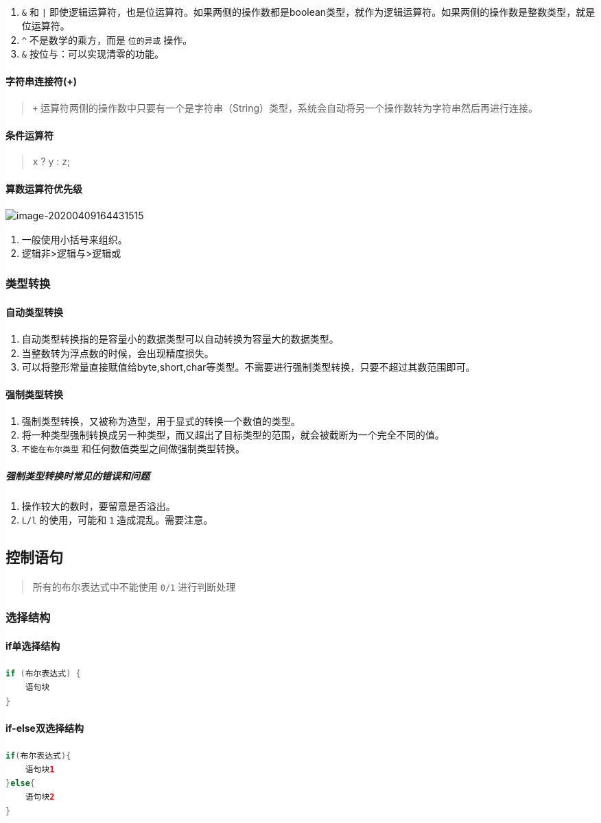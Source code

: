 1. `&` 和 `|` 即使逻辑运算符，也是位运算符。如果两侧的操作数都是boolean类型，就作为逻辑运算符。如果两侧的操作数是整数类型，就是位运算符。
2. `^` 不是数学的乘方，而是 `位的异或` 操作。
3. `&` 按位与：可以实现清零的功能。

#### 字符串连接符(+)

> `+` 运算符两侧的操作数中只要有一个是字符串（String）类型，系统会自动将另一个操作数转为字符串然后再进行连接。

#### 条件运算符

> x ?  y  :  z; 

#### 算数运算符优先级

![image-20200409164431515](C:\Users\张辉\AppData\Roaming\Typora\typora-user-images\image-20200409164431515.png)

1. 一般使用小括号来组织。
2. 逻辑非>逻辑与>逻辑或

### 类型转换

#### 自动类型转换

1. 自动类型转换指的是容量小的数据类型可以自动转换为容量大的数据类型。
2. 当整数转为浮点数的时候，会出现精度损失。
3. 可以将整形常量直接赋值给byte,short,char等类型。不需要进行强制类型转换，只要不超过其数范围即可。

#### 强制类型转换

1. 强制类型转换，又被称为造型，用于显式的转换一个数值的类型。
2. 将一种类型强制转换成另一种类型，而又超出了目标类型的范围，就会被截断为一个完全不同的值。
3. `不能在布尔类型` 和任何数值类型之间做强制类型转换。

##### 强制类型转换时常见的错误和问题

1. 操作较大的数时，要留意是否溢出。
2. `L/l` 的使用，可能和 `1` 造成混乱。需要注意。

## 控制语句

> 所有的布尔表达式中不能使用 `0/1` 进行判断处理

### 选择结构

#### if单选择结构

```java
if (布尔表达式) {
    语句块
}
```

#### if-else双选择结构

```java
if(布尔表达式){
    语句块1
}else{
    语句块2
}
```
